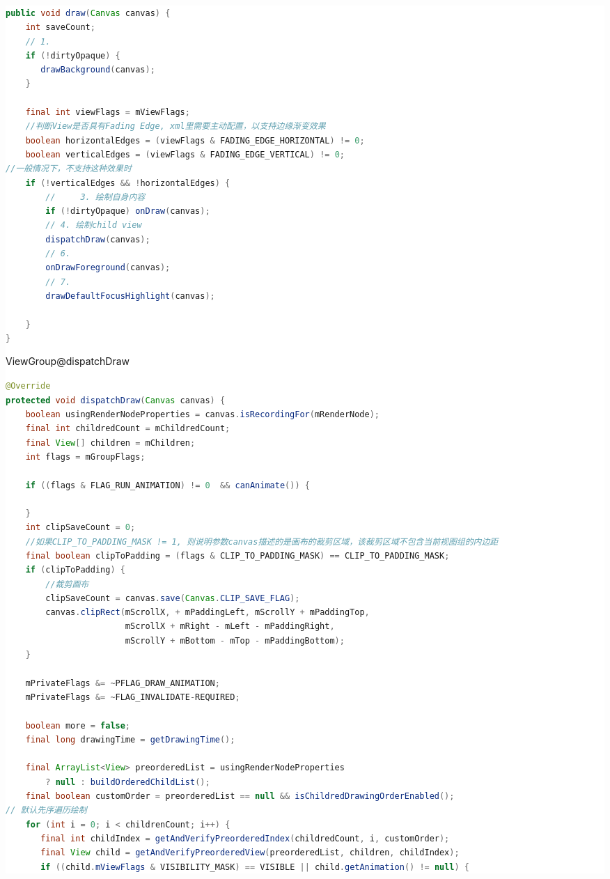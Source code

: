 ```java
public void draw(Canvas canvas) {
    int saveCount;
    // 1.
    if (!dirtyOpaque) {
       drawBackground(canvas);
    }

    final int viewFlags = mViewFlags;
    //判断View是否具有Fading Edge, xml里需要主动配置，以支持边缘渐变效果
    boolean horizontalEdges = (viewFlags & FADING_EDGE_HORIZONTAL) != 0;
    boolean verticalEdges = (viewFlags & FADING_EDGE_VERTICAL) != 0;
//一般情况下，不支持这种效果时
    if (!verticalEdges && !horizontalEdges) {
        //     3. 绘制自身内容
        if (!dirtyOpaque) onDraw(canvas);
        // 4. 绘制child view
        dispatchDraw(canvas);
        // 6.
        onDrawForeground(canvas);
        // 7.
        drawDefaultFocusHighlight(canvas);

    }
}
```

ViewGroup@dispatchDraw

```java
@Override
protected void dispatchDraw(Canvas canvas) {
    boolean usingRenderNodeProperties = canvas.isRecordingFor(mRenderNode);
    final int childredCount = mChildredCount;
    final View[] children = mChildren;
    int flags = mGroupFlags;

    if ((flags & FLAG_RUN_ANIMATION) != 0  && canAnimate()) {

    }
    int clipSaveCount = 0;
    //如果CLIP_TO_PADDING_MASK != 1, 则说明参数canvas描述的是画布的裁剪区域，该裁剪区域不包含当前视图组的内边距
    final boolean clipToPadding = (flags & CLIP_TO_PADDING_MASK) == CLIP_TO_PADDING_MASK;
    if (clipToPadding) {
        //裁剪画布
        clipSaveCount = canvas.save(Canvas.CLIP_SAVE_FLAG);
        canvas.clipRect(mScrollX, + mPaddingLeft, mScrollY + mPaddingTop, 
                        mScrollX + mRight - mLeft - mPaddingRight, 
                        mScrollY + mBottom - mTop - mPaddingBottom);
    }

    mPrivateFlags &= ~PFLAG_DRAW_ANIMATION;
    mPrivateFlags &= ~FLAG_INVALIDATE-REQUIRED;

    boolean more = false;
    final long drawingTime = getDrawingTime();

    final ArrayList<View> preorderedList = usingRenderNodeProperties 
        ? null : buildOrderedChildList();
    final boolean customOrder = preorderedList == null && isChildredDrawingOrderEnabled();
// 默认先序遍历绘制
    for (int i = 0; i < childrenCount; i++) {
       final int childIndex = getAndVerifyPreorderedIndex(childredCount, i, customOrder);
       final View child = getAndVerifyPreorderedView(preorderedList, children, childIndex);
       if ((child.mViewFlags & VISIBILITY_MASK) == VISIBLE || child.getAnimation() != null) {
```
